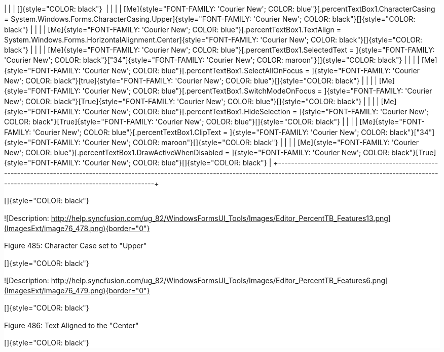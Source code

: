 |                                                                                                                                                                                                                                    |
| []{style="COLOR: black"}                                                                                                                                                                                                           |
|                                                                                                                                                                                                                                    |
| [Me]{style="FONT-FAMILY: 'Courier New'; COLOR: blue"}[.percentTextBox1.CharacterCasing = System.Windows.Forms.CharacterCasing.Upper]{style="FONT-FAMILY: 'Courier New'; COLOR: black"}[]{style="COLOR: black"}                     |
|                                                                                                                                                                                                                                    |
| [Me]{style="FONT-FAMILY: 'Courier New'; COLOR: blue"}[.percentTextBox1.TextAlign = System.Windows.Forms.HorizontalAlignment.Center]{style="FONT-FAMILY: 'Courier New'; COLOR: black"}[]{style="COLOR: black"}                      |
|                                                                                                                                                                                                                                    |
| [Me]{style="FONT-FAMILY: 'Courier New'; COLOR: blue"}[.percentTextBox1.SelectedText = ]{style="FONT-FAMILY: 'Courier New'; COLOR: black"}[\"34\"]{style="FONT-FAMILY: 'Courier New'; COLOR: maroon"}[]{style="COLOR: black"}       |
|                                                                                                                                                                                                                                    |
| [Me]{style="FONT-FAMILY: 'Courier New'; COLOR: blue"}[.percentTextBox1.SelectAllOnFocus = ]{style="FONT-FAMILY: 'Courier New'; COLOR: black"}[true]{style="FONT-FAMILY: 'Courier New'; COLOR: blue"}[]{style="COLOR: black"}       |
|                                                                                                                                                                                                                                    |
| [Me]{style="FONT-FAMILY: 'Courier New'; COLOR: blue"}[.percentTextBox1.SwitchModeOnFocus = ]{style="FONT-FAMILY: 'Courier New'; COLOR: black"}[True]{style="FONT-FAMILY: 'Courier New'; COLOR: blue"}[]{style="COLOR: black"}      |
|                                                                                                                                                                                                                                    |
| [Me]{style="FONT-FAMILY: 'Courier New'; COLOR: blue"}[.percentTextBox1.HideSelection = ]{style="FONT-FAMILY: 'Courier New'; COLOR: black"}[True]{style="FONT-FAMILY: 'Courier New'; COLOR: blue"}[]{style="COLOR: black"}          |
|                                                                                                                                                                                                                                    |
| [Me]{style="FONT-FAMILY: 'Courier New'; COLOR: blue"}[.percentTextBox1.ClipText = ]{style="FONT-FAMILY: 'Courier New'; COLOR: black"}[\"34\"]{style="FONT-FAMILY: 'Courier New'; COLOR: maroon"}[]{style="COLOR: black"}           |
|                                                                                                                                                                                                                                    |
| [Me]{style="FONT-FAMILY: 'Courier New'; COLOR: blue"}[.percentTextBox1.DrawActiveWhenDisabled = ]{style="FONT-FAMILY: 'Courier New'; COLOR: black"}[True]{style="FONT-FAMILY: 'Courier New'; COLOR: blue"}[]{style="COLOR: black"} |
+------------------------------------------------------------------------------------------------------------------------------------------------------------------------------------------------------------------------------------+

[]{style="COLOR: black"} 

![Description: http://help.syncfusion.com/ug_82/WindowsFormsUI_Tools/Images/Editor_PercentTB_Features13.png](ImagesExt/image76_478.png){border="0"}

Figure 485: Character Case set to \"Upper\"

[]{style="COLOR: black"} 

![Description: http://help.syncfusion.com/ug_82/WindowsFormsUI_Tools/Images/Editor_PercentTB_Features6.png](ImagesExt/image76_479.png){border="0"}

[]{style="COLOR: black"} 

Figure 486: Text Aligned to the \"Center\"

[]{style="COLOR: black"} 
